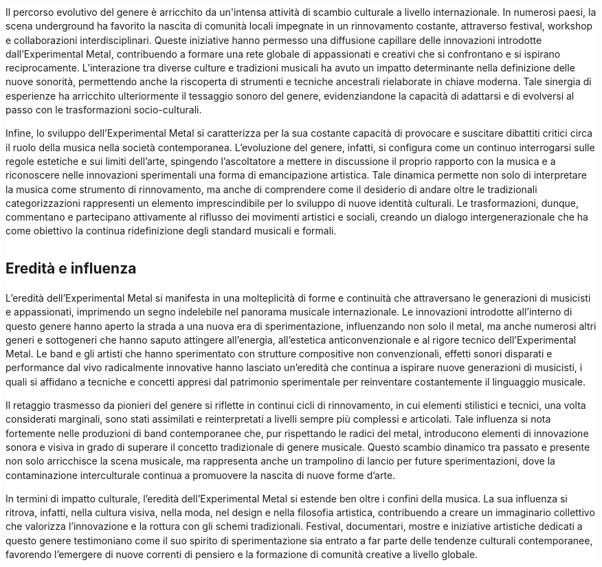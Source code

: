 Il percorso evolutivo del genere è arricchito da un'intensa attività di scambio culturale a livello internazionale. In numerosi paesi, la scena underground ha favorito la nascita di comunità locali impegnate in un rinnovamento costante, attraverso festival, workshop e collaborazioni interdisciplinari. Queste iniziative hanno permesso una diffusione capillare delle innovazioni introdotte dall’Experimental Metal, contribuendo a formare una rete globale di appassionati e creativi che si confrontano e si ispirano reciprocamente. L’interazione tra diverse culture e tradizioni musicali ha avuto un impatto determinante nella definizione delle nuove sonorità, permettendo anche la riscoperta di strumenti e tecniche ancestrali rielaborate in chiave moderna. Tale sinergia di esperienze ha arricchito ulteriormente il tessaggio sonoro del genere, evidenziandone la capacità di adattarsi e di evolversi al passo con le trasformazioni socio-culturali.  

Infine, lo sviluppo dell’Experimental Metal si caratterizza per la sua costante capacità di provocare e suscitare dibattiti critici circa il ruolo della musica nella società contemporanea. L’evoluzione del genere, infatti, si configura come un continuo interrogarsi sulle regole estetiche e sui limiti dell’arte, spingendo l’ascoltatore a mettere in discussione il proprio rapporto con la musica e a riconoscere nelle innovazioni sperimentali una forma di emancipazione artistica. Tale dinamica permette non solo di interpretare la musica come strumento di rinnovamento, ma anche di comprendere come il desiderio di andare oltre le tradizionali categorizzazioni rappresenti un elemento imprescindibile per lo sviluppo di nuove identità culturali. Le trasformazioni, dunque, commentano e partecipano attivamente al riflusso dei movimenti artistici e sociali, creando un dialogo intergenerazionale che ha come obiettivo la continua ridefinizione degli standard musicali e formali.


## Eredità e influenza

L’eredità dell’Experimental Metal si manifesta in una molteplicità di forme e continuità che attraversano le generazioni di musicisti e appassionati, imprimendo un segno indelebile nel panorama musicale internazionale. Le innovazioni introdotte all’interno di questo genere hanno aperto la strada a una nuova era di sperimentazione, influenzando non solo il metal, ma anche numerosi altri generi e sottogeneri che hanno saputo attingere all’energia, all’estetica anticonvenzionale e al rigore tecnico dell’Experimental Metal. Le band e gli artisti che hanno sperimentato con strutture compositive non convenzionali, effetti sonori disparati e performance dal vivo radicalmente innovative hanno lasciato un’eredità che continua a ispirare nuove generazioni di musicisti, i quali si affidano a tecniche e concetti appresi dal patrimonio sperimentale per reinventare costantemente il linguaggio musicale.  

Il retaggio trasmesso da pionieri del genere si riflette in continui cicli di rinnovamento, in cui elementi stilistici e tecnici, una volta considerati marginali, sono stati assimilati e reinterpretati a livelli sempre più complessi e articolati. Tale influenza si nota fortemente nelle produzioni di band contemporanee che, pur rispettando le radici del metal, introducono elementi di innovazione sonora e visiva in grado di superare il concetto tradizionale di genere musicale. Questo scambio dinamico tra passato e presente non solo arricchisce la scena musicale, ma rappresenta anche un trampolino di lancio per future sperimentazioni, dove la contaminazione interculturale continua a promuovere la nascita di nuove forme d’arte.  

In termini di impatto culturale, l’eredità dell’Experimental Metal si estende ben oltre i confini della musica. La sua influenza si ritrova, infatti, nella cultura visiva, nella moda, nel design e nella filosofia artistica, contribuendo a creare un immaginario collettivo che valorizza l’innovazione e la rottura con gli schemi tradizionali. Festival, documentari, mostre e iniziative artistiche dedicati a questo genere testimoniano come il suo spirito di sperimentazione sia entrato a far parte delle tendenze culturali contemporanee, favorendo l’emergere di nuove correnti di pensiero e la formazione di comunità creative a livello globale.  
